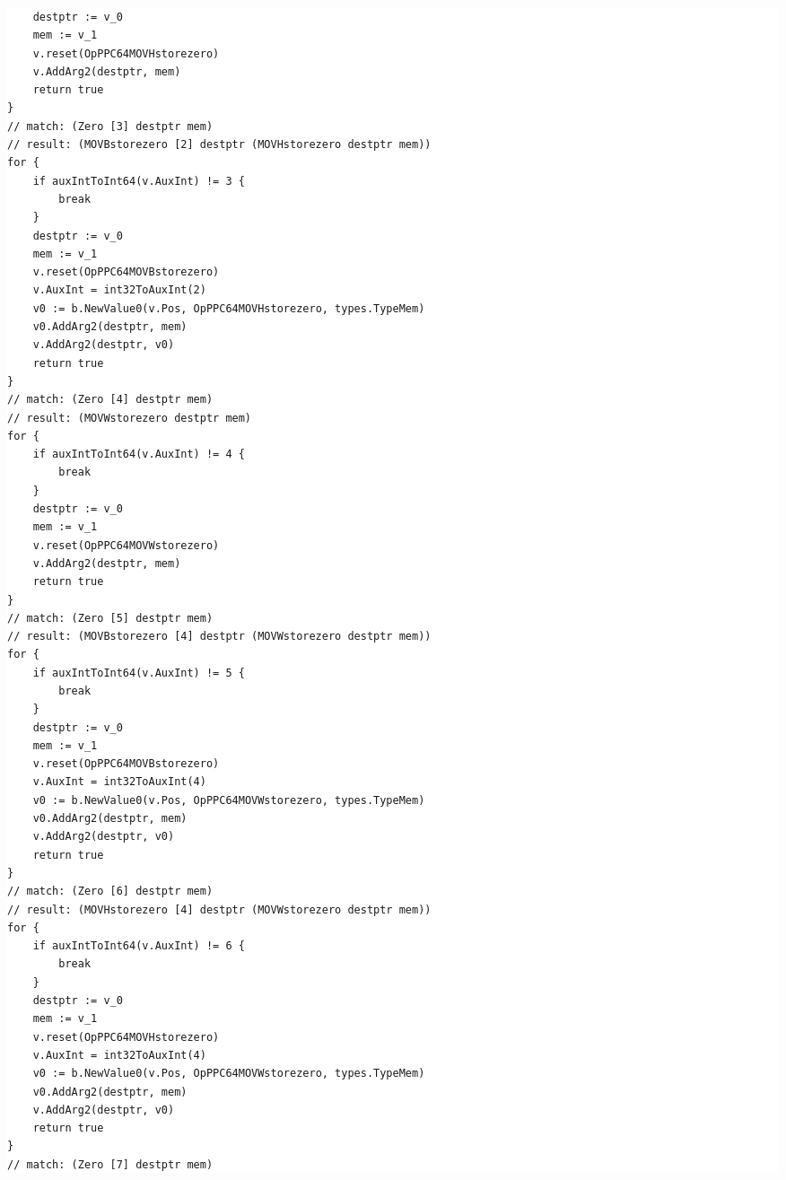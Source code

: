 		destptr := v_0
		mem := v_1
		v.reset(OpPPC64MOVHstorezero)
		v.AddArg2(destptr, mem)
		return true
	}
	// match: (Zero [3] destptr mem)
	// result: (MOVBstorezero [2] destptr (MOVHstorezero destptr mem))
	for {
		if auxIntToInt64(v.AuxInt) != 3 {
			break
		}
		destptr := v_0
		mem := v_1
		v.reset(OpPPC64MOVBstorezero)
		v.AuxInt = int32ToAuxInt(2)
		v0 := b.NewValue0(v.Pos, OpPPC64MOVHstorezero, types.TypeMem)
		v0.AddArg2(destptr, mem)
		v.AddArg2(destptr, v0)
		return true
	}
	// match: (Zero [4] destptr mem)
	// result: (MOVWstorezero destptr mem)
	for {
		if auxIntToInt64(v.AuxInt) != 4 {
			break
		}
		destptr := v_0
		mem := v_1
		v.reset(OpPPC64MOVWstorezero)
		v.AddArg2(destptr, mem)
		return true
	}
	// match: (Zero [5] destptr mem)
	// result: (MOVBstorezero [4] destptr (MOVWstorezero destptr mem))
	for {
		if auxIntToInt64(v.AuxInt) != 5 {
			break
		}
		destptr := v_0
		mem := v_1
		v.reset(OpPPC64MOVBstorezero)
		v.AuxInt = int32ToAuxInt(4)
		v0 := b.NewValue0(v.Pos, OpPPC64MOVWstorezero, types.TypeMem)
		v0.AddArg2(destptr, mem)
		v.AddArg2(destptr, v0)
		return true
	}
	// match: (Zero [6] destptr mem)
	// result: (MOVHstorezero [4] destptr (MOVWstorezero destptr mem))
	for {
		if auxIntToInt64(v.AuxInt) != 6 {
			break
		}
		destptr := v_0
		mem := v_1
		v.reset(OpPPC64MOVHstorezero)
		v.AuxInt = int32ToAuxInt(4)
		v0 := b.NewValue0(v.Pos, OpPPC64MOVWstorezero, types.TypeMem)
		v0.AddArg2(destptr, mem)
		v.AddArg2(destptr, v0)
		return true
	}
	// match: (Zero [7] destptr mem)